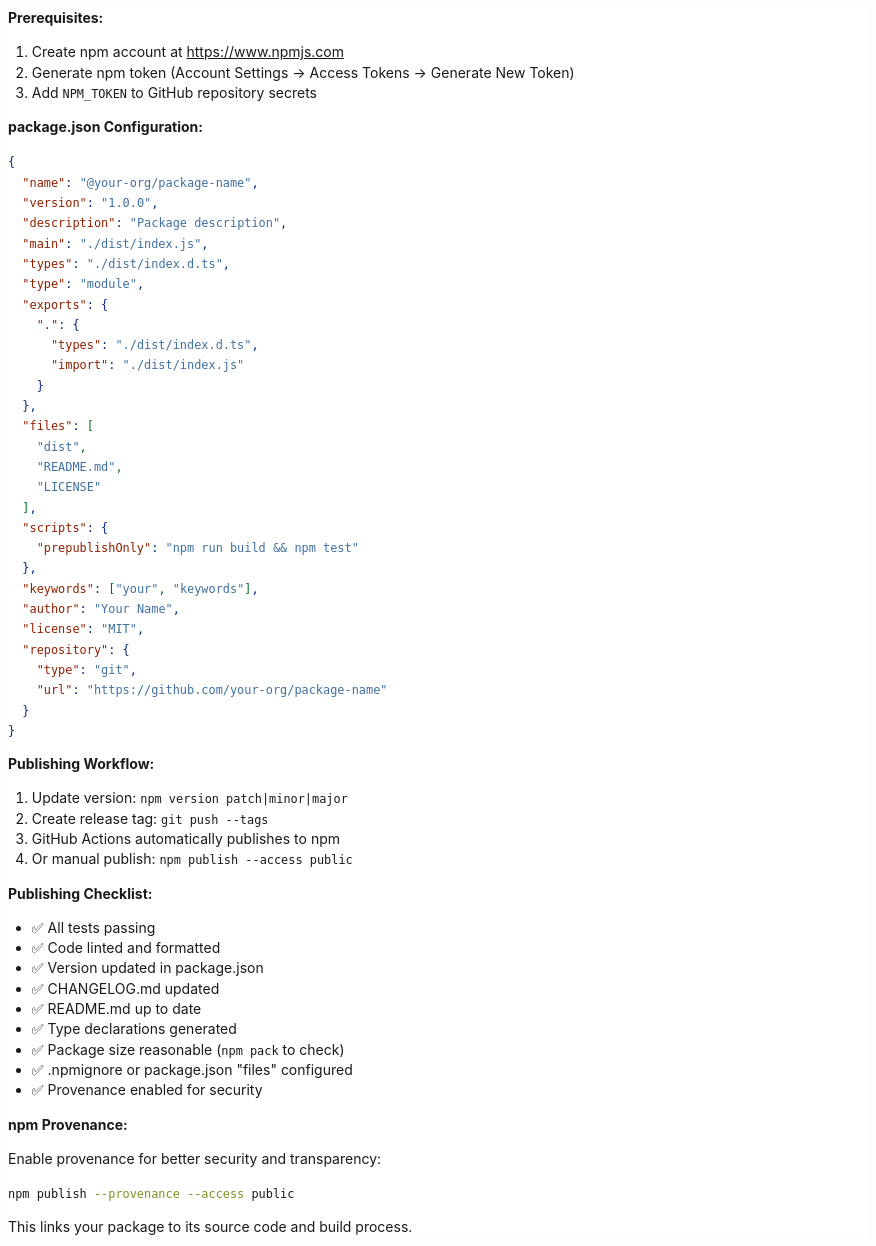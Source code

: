 **Prerequisites:**
1. Create npm account at https://www.npmjs.com
2. Generate npm token (Account Settings → Access Tokens → Generate New Token)
3. Add `NPM_TOKEN` to GitHub repository secrets

**package.json Configuration:**

```json
{
  "name": "@your-org/package-name",
  "version": "1.0.0",
  "description": "Package description",
  "main": "./dist/index.js",
  "types": "./dist/index.d.ts",
  "type": "module",
  "exports": {
    ".": {
      "types": "./dist/index.d.ts",
      "import": "./dist/index.js"
    }
  },
  "files": [
    "dist",
    "README.md",
    "LICENSE"
  ],
  "scripts": {
    "prepublishOnly": "npm run build && npm test"
  },
  "keywords": ["your", "keywords"],
  "author": "Your Name",
  "license": "MIT",
  "repository": {
    "type": "git",
    "url": "https://github.com/your-org/package-name"
  }
}
```

**Publishing Workflow:**

1. Update version: `npm version patch|minor|major`
2. Create release tag: `git push --tags`
3. GitHub Actions automatically publishes to npm
4. Or manual publish: `npm publish --access public`

**Publishing Checklist:**

- ✅ All tests passing
- ✅ Code linted and formatted
- ✅ Version updated in package.json
- ✅ CHANGELOG.md updated
- ✅ README.md up to date
- ✅ Type declarations generated
- ✅ Package size reasonable (`npm pack` to check)
- ✅ .npmignore or package.json "files" configured
- ✅ Provenance enabled for security

**npm Provenance:**

Enable provenance for better security and transparency:
```bash
npm publish --provenance --access public
```

This links your package to its source code and build process.



